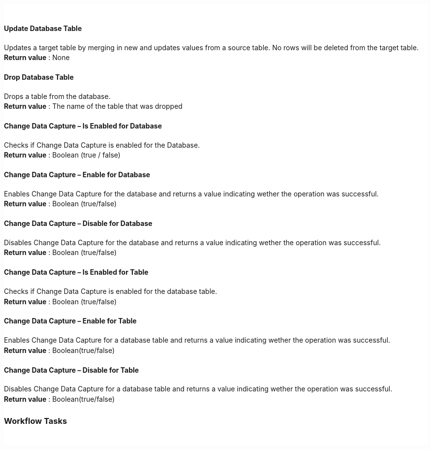 <br/>

#### Update Database Table

Updates a target table by merging in new and updates values from a source table. No rows will be deleted from the target table.  
**Return value** : None
<br/>

#### Drop Database Table

Drops a table from the database.  
**Return value** : The name of the table that was dropped
<br/>

#### Change Data Capture – Is Enabled for Database

Checks if Change Data Capture is enabled for the Database.  
**Return value** : Boolean (true / false)
<br/>

#### Change Data Capture – Enable for Database

Enables Change Data Capture for the database and returns a value indicating wether the operation was successful.  
**Return value** : Boolean (true/false)
<br/>

#### Change Data Capture – Disable for Database

Disables Change Data Capture for the database and returns a value indicating wether the operation was successful.  
**Return value** : Boolean (true/false)
<br/>

#### Change Data Capture – Is Enabled for Table

Checks if Change Data Capture is enabled for the database table.  
**Return value** : Boolean (true/false)
<br/>

#### Change Data Capture – Enable for Table

Enables Change Data Capture for a database table and returns a value indicating wether the operation was successful.  
**Return value** : Boolean(true/false)
<br/>

#### Change Data Capture – Disable for Table

Disables Change Data Capture for a database table and returns a value indicating wether the operation was successful.  
**Return value** : Boolean(true/false)
<br/>

### Workflow Tasks
<br/>
